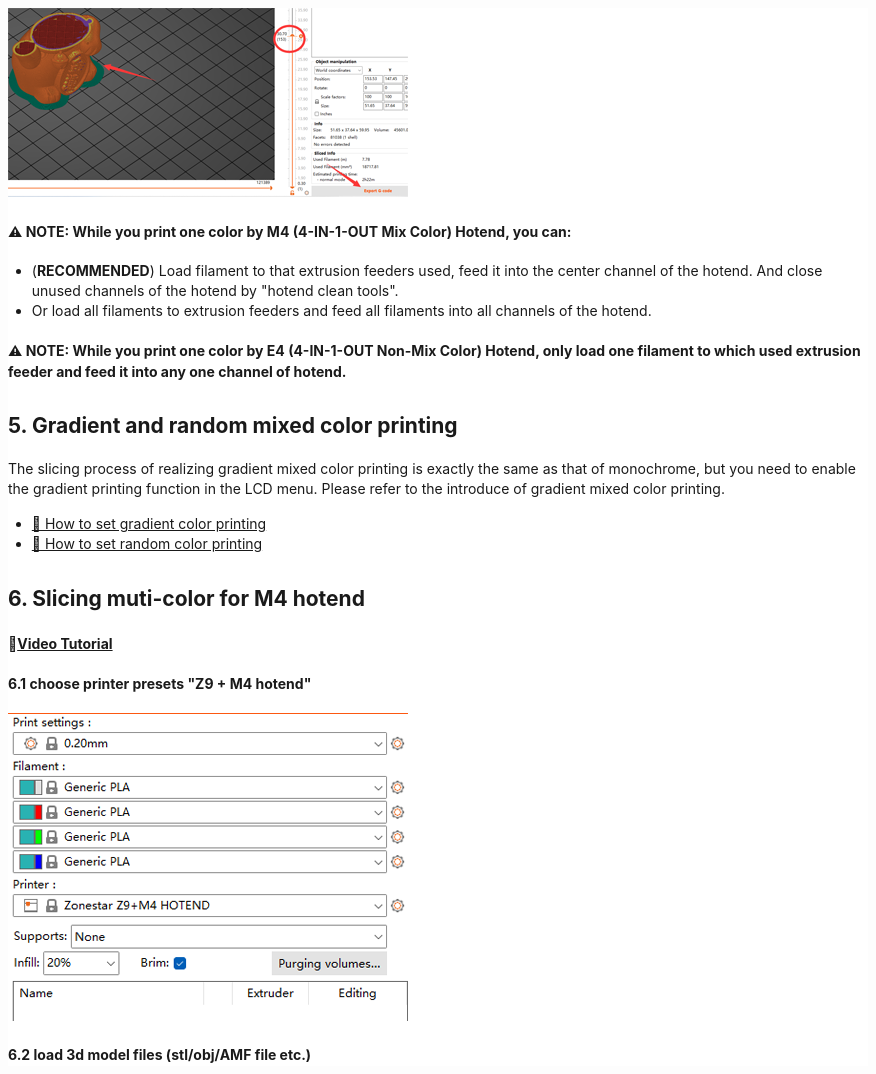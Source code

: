 ![](pic/slicing1C-7.png)  

#### :warning: NOTE: While you print one color by M4 (4-IN-1-OUT Mix Color) Hotend, you can: 
- (**RECOMMENDED**) Load filament to that extrusion feeders used, feed it into the center channel of the hotend. And close unused channels of the hotend by "hotend clean tools".
- Or load all filaments to extrusion feeders and feed all filaments into all channels of the hotend. 
#### :warning: NOTE: While you print one color by E4 (4-IN-1-OUT Non-Mix Color) Hotend, only load one filament to which used extrusion feeder and feed it into any one channel of hotend.

## 5. Gradient and random mixed color printing
The slicing process of realizing gradient mixed color printing is exactly the same as that of monochrome, but you need to enable the gradient printing function in the LCD menu. Please refer to the introduce of gradient mixed color printing.   
- [:blue_book: How to set gradient color printing](../../1.%20Installation%20and%20User%20Guide/Advance%20Features/How%20to%20set%20gradient%20color%20printing.pdf)
- [:blue_book: How to set random color printing](../../1.%20Installation%20and%20User%20Guide/Advance%20Features/How%20to%20set%20random%20color%20printing.pdf)

## 6. Slicing muti-color for M4 hotend 
#### :movie_camera:[Video Tutorial](./PrusaSlicer_Z9M4_MultiColor.gif)
#### 6.1 choose printer presets "Z9 + M4 hotend"
![](pic/slicingM4-1.png)
#### 6.2 load 3d model files (stl/obj/AMF file etc.)